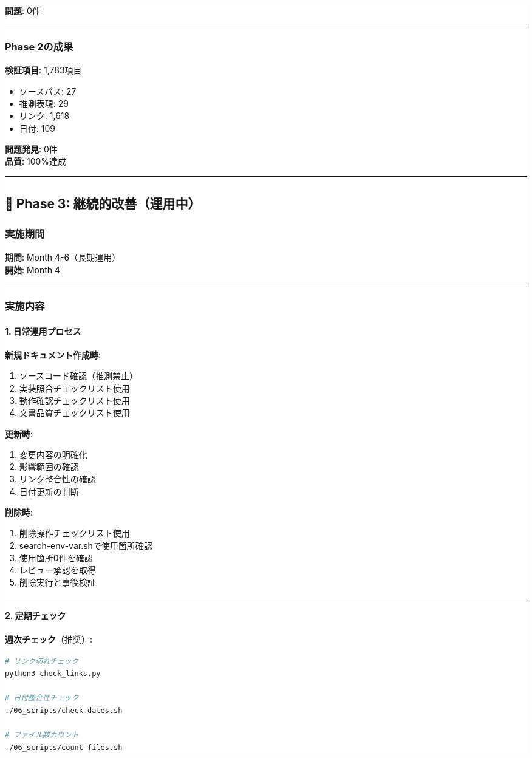 **問題**: 0件

---

### Phase 2の成果

**検証項目**: 1,783項目
- ソースパス: 27
- 推測表現: 29
- リンク: 1,618
- 日付: 109

**問題発見**: 0件  
**品質**: 100%達成

---

## 🎯 Phase 3: 継続的改善（運用中）

### 実施期間

**期間**: Month 4-6（長期運用）  
**開始**: Month 4

---

### 実施内容

#### 1. 日常運用プロセス

**新規ドキュメント作成時**:
1. ソースコード確認（推測禁止）
2. 実装照合チェックリスト使用
3. 動作確認チェックリスト使用
4. 文書品質チェックリスト使用

**更新時**:
1. 変更内容の明確化
2. 影響範囲の確認
3. リンク整合性の確認
4. 日付更新の判断

**削除時**:
1. 削除操作チェックリスト使用
2. search-env-var.shで使用箇所確認
3. 使用箇所0件を確認
4. レビュー承認を取得
5. 削除実行と事後検証

---

#### 2. 定期チェック

**週次チェック**（推奨）:
```bash
# リンク切れチェック
python3 check_links.py

# 日付整合性チェック
./06_scripts/check-dates.sh

# ファイル数カウント
./06_scripts/count-files.sh
```
